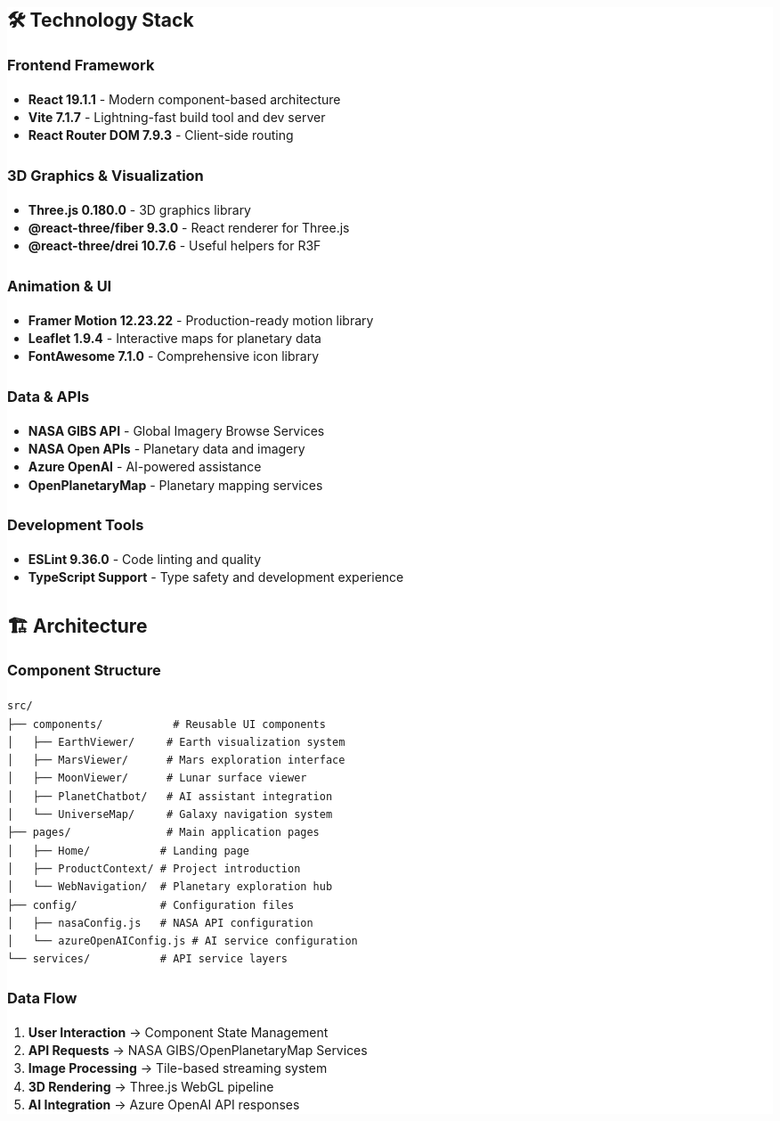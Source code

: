 ## 🛠️ Technology Stack

### **Frontend Framework**
- **React 19.1.1** - Modern component-based architecture
- **Vite 7.1.7** - Lightning-fast build tool and dev server
- **React Router DOM 7.9.3** - Client-side routing

### **3D Graphics & Visualization**
- **Three.js 0.180.0** - 3D graphics library
- **@react-three/fiber 9.3.0** - React renderer for Three.js
- **@react-three/drei 10.7.6** - Useful helpers for R3F

### **Animation & UI**
- **Framer Motion 12.23.22** - Production-ready motion library
- **Leaflet 1.9.4** - Interactive maps for planetary data
- **FontAwesome 7.1.0** - Comprehensive icon library

### **Data & APIs**
- **NASA GIBS API** - Global Imagery Browse Services
- **NASA Open APIs** - Planetary data and imagery
- **Azure OpenAI** - AI-powered assistance
- **OpenPlanetaryMap** - Planetary mapping services

### **Development Tools**
- **ESLint 9.36.0** - Code linting and quality
- **TypeScript Support** - Type safety and development experience

## 🏗️ Architecture

### **Component Structure**
```
src/
├── components/           # Reusable UI components
│   ├── EarthViewer/     # Earth visualization system
│   ├── MarsViewer/      # Mars exploration interface
│   ├── MoonViewer/      # Lunar surface viewer
│   ├── PlanetChatbot/   # AI assistant integration
│   └── UniverseMap/     # Galaxy navigation system
├── pages/               # Main application pages
│   ├── Home/           # Landing page
│   ├── ProductContext/ # Project introduction
│   └── WebNavigation/  # Planetary exploration hub
├── config/             # Configuration files
│   ├── nasaConfig.js   # NASA API configuration
│   └── azureOpenAIConfig.js # AI service configuration
└── services/           # API service layers
```

### **Data Flow**
1. **User Interaction** → Component State Management
2. **API Requests** → NASA GIBS/OpenPlanetaryMap Services
3. **Image Processing** → Tile-based streaming system
4. **3D Rendering** → Three.js WebGL pipeline
5. **AI Integration** → Azure OpenAI API responses
